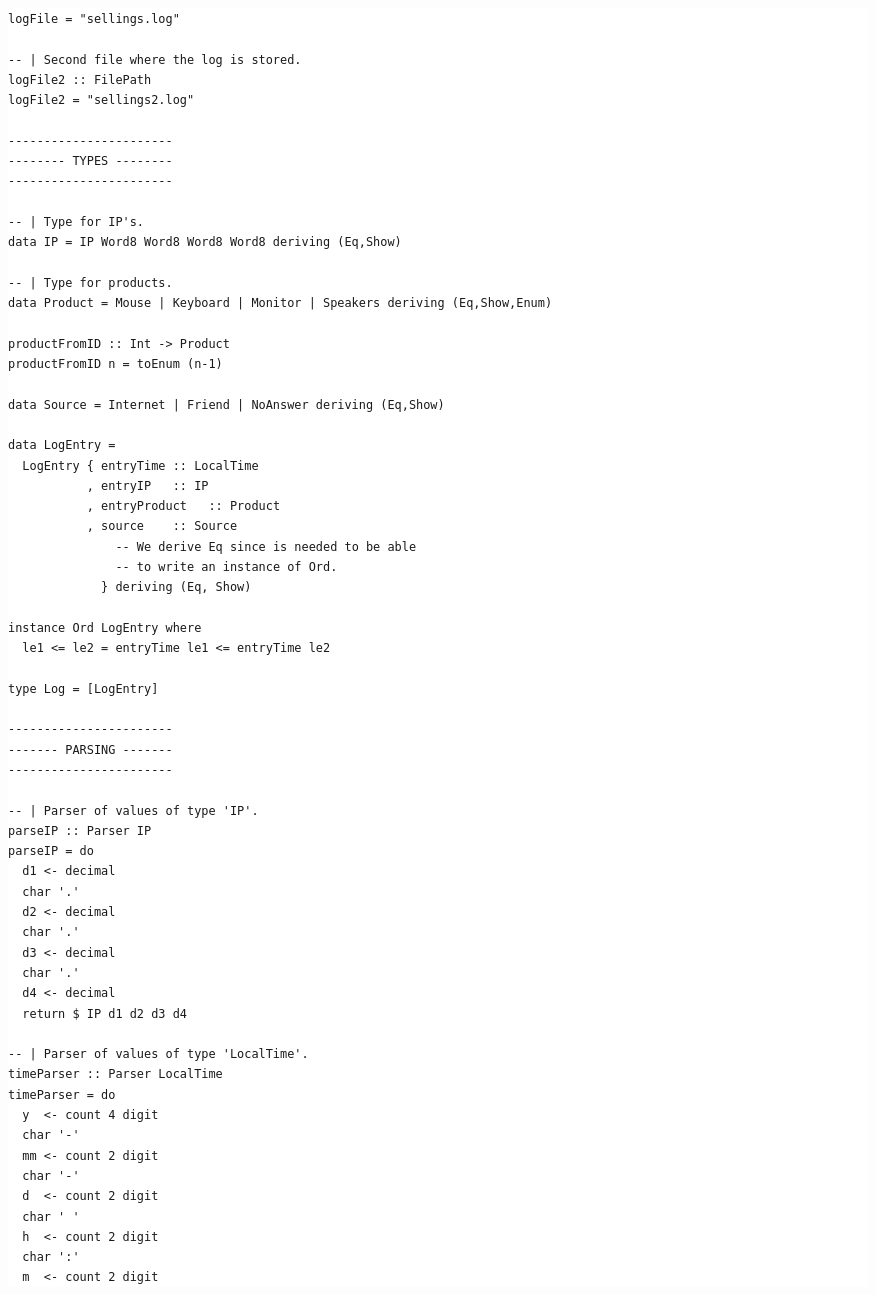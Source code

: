 ``` active haskell
logFile = "sellings.log"

-- | Second file where the log is stored.
logFile2 :: FilePath
logFile2 = "sellings2.log"

-----------------------
-------- TYPES --------
-----------------------

-- | Type for IP's.
data IP = IP Word8 Word8 Word8 Word8 deriving (Eq,Show)

-- | Type for products.
data Product = Mouse | Keyboard | Monitor | Speakers deriving (Eq,Show,Enum)

productFromID :: Int -> Product
productFromID n = toEnum (n-1)

data Source = Internet | Friend | NoAnswer deriving (Eq,Show)

data LogEntry =
  LogEntry { entryTime :: LocalTime
           , entryIP   :: IP
           , entryProduct   :: Product
           , source    :: Source
               -- We derive Eq since is needed to be able
               -- to write an instance of Ord.
             } deriving (Eq, Show)

instance Ord LogEntry where
  le1 <= le2 = entryTime le1 <= entryTime le2

type Log = [LogEntry]

-----------------------
------- PARSING -------
-----------------------

-- | Parser of values of type 'IP'.
parseIP :: Parser IP
parseIP = do
  d1 <- decimal
  char '.'
  d2 <- decimal
  char '.'
  d3 <- decimal
  char '.'
  d4 <- decimal
  return $ IP d1 d2 d3 d4

-- | Parser of values of type 'LocalTime'.
timeParser :: Parser LocalTime
timeParser = do
  y  <- count 4 digit
  char '-'
  mm <- count 2 digit
  char '-'
  d  <- count 2 digit
  char ' '
  h  <- count 2 digit
  char ':'
  m  <- count 2 digit
```